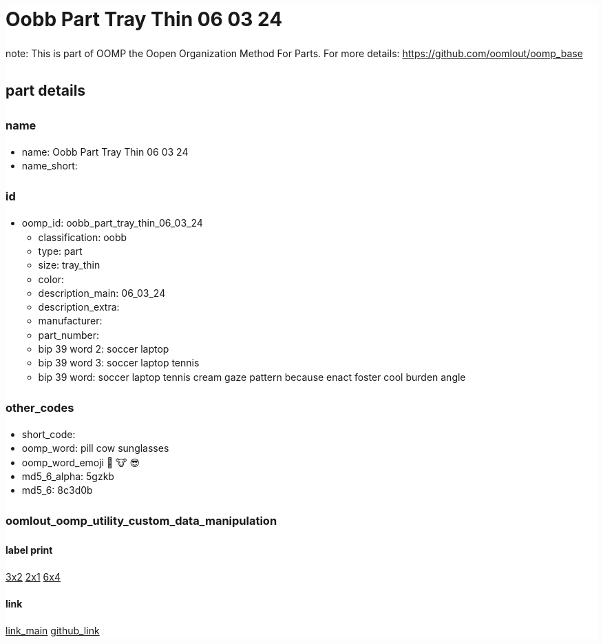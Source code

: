 # Oobb Part Tray Thin 06 03 24  

note: This is part of OOMP the Oopen Organization Method For Parts. For more details: https://github.com/oomlout/oomp_base

##  part details





### name
* name: Oobb Part Tray Thin 06 03 24
* name_short: 
### id
* oomp_id: oobb_part_tray_thin_06_03_24
  * classification: oobb
  * type: part
  * size: tray_thin
  * color: 
  * description_main: 06_03_24
  * description_extra: 
  * manufacturer: 
  * part_number: 
  * bip 39 word 2: soccer laptop
  * bip 39 word 3: soccer laptop tennis
  * bip 39 word: soccer laptop tennis cream gaze pattern because enact foster cool burden angle

### other_codes
* short_code: 
* oomp_word: pill cow sunglasses
* oomp_word_emoji :pill: :cow: :sunglasses:
* md5_6_alpha: 5gzkb
* md5_6: 8c3d0b






### oomlout_oomp_utility_custom_data_manipulation
#### label print
[3x2](http://192.168.1.245:1112/?label=oomp%205gzkb)
[2x1](http://192.168.1.242:1112/?label=oomp%205gzkb)
[6x4](http://192.168.1.55:1112/?label=oomp%205gzkb)    

#### link

[link_main](https://github.com/oomlout/oomlout_oomp_current_version_messy/tree/main/parts/oobb_part_tray_thin_06_03_24) [github_link](https://github.com/oomlout/oomlout_oomp_part_src/tree/main/parts/oobb_part_tray_thin_06_03_24)                             
